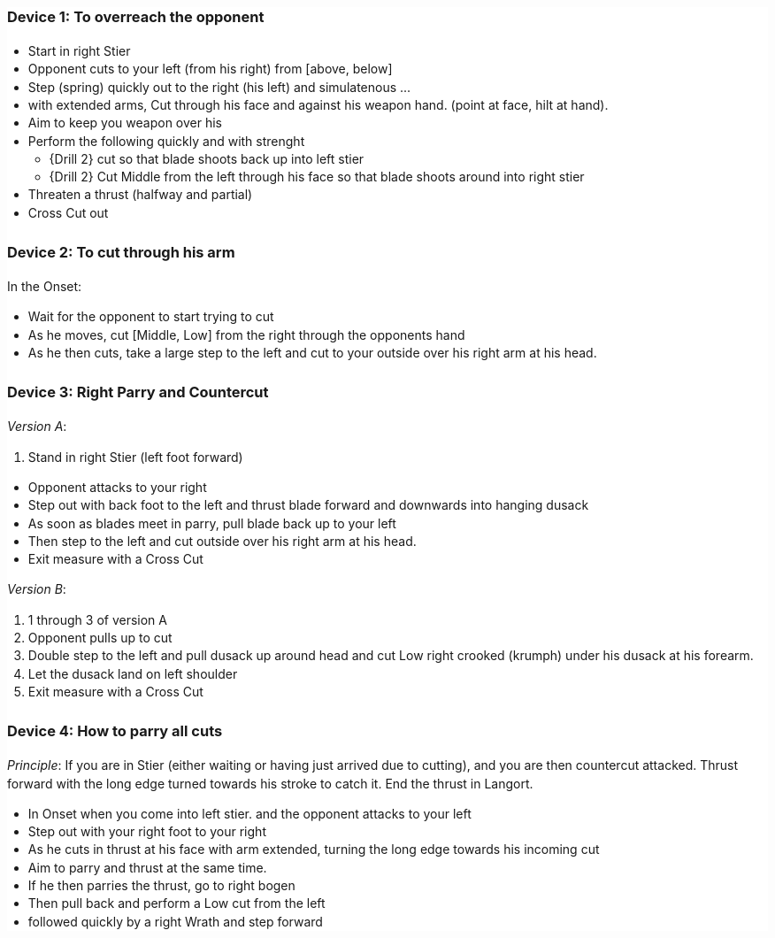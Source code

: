 ### Device 1: To overreach the opponent

* Start in right Stier
* Opponent cuts to your left (from his right) from [above, below]
* Step (spring) quickly out to the right (his left) and simulatenous ...
* with extended arms, Cut through his face and against his weapon hand. (point at face, hilt at hand).
* Aim to keep you weapon over his
* Perform the following quickly and with strenght
	* {Drill 2} cut so that blade shoots back up into left stier
	* {Drill 2} Cut Middle from the left through his face so that blade shoots around into right stier
* Threaten a thrust (halfway and partial)
* Cross Cut out

### Device 2: To cut through his arm

In the Onset:

* Wait for the opponent to start trying to cut
* As he moves, cut [Middle, Low] from the right through the opponents hand
* As he then cuts, take a large step to the left and cut to your outside over his right arm at his head.

### Device 3: Right Parry and Countercut 

*Version A*:

1. Stand in right Stier (left foot forward)
* Opponent attacks to your right
* Step out with back foot to the left and thrust blade forward and downwards into hanging dusack
* As soon as blades meet in parry, pull blade back up to your left 
* Then step to the left and cut outside over his right arm at his head. 
* Exit measure with a Cross Cut

*Version B*:

1. 1 through 3 of version A
2. Opponent pulls up to cut
3. Double step to the left and pull dusack up around head and cut Low right crooked (krumph) under his dusack at his forearm.
4. Let the dusack land on left shoulder
5. Exit measure with a Cross Cut

### Device 4: How to parry all cuts

*Principle*: If you are in Stier (either waiting or having just arrived due to cutting), and you are then countercut attacked. Thrust forward with the long edge turned towards his stroke to catch it. End the thrust in Langort.

* In Onset when you come into left stier. and the opponent attacks to your left
* Step out with your right foot to your right
* As he cuts in thrust at his face with arm extended, turning the long edge towards his incoming cut
* Aim to parry and thrust at the same time.
* If he then parries the thrust, go to right bogen
* Then pull back and perform a Low cut from the left 
* followed quickly by a right Wrath and step forward
